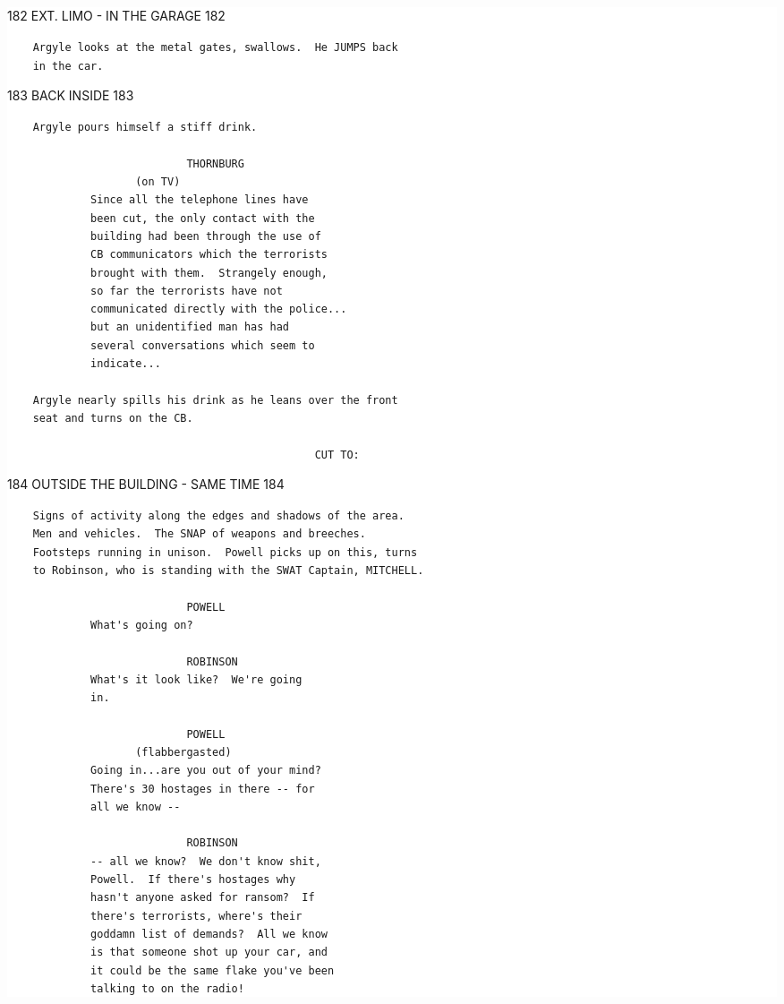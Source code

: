 182     EXT. LIMO - IN THE GARAGE                            182

        Argyle looks at the metal gates, swallows.  He JUMPS back
        in the car.

183     BACK INSIDE                                          183

        Argyle pours himself a stiff drink.

                                THORNBURG
                        (on TV)
                 Since all the telephone lines have
                 been cut, the only contact with the
                 building had been through the use of
                 CB communicators which the terrorists
                 brought with them.  Strangely enough,
                 so far the terrorists have not
                 communicated directly with the police...
                 but an unidentified man has had
                 several conversations which seem to
                 indicate...

        Argyle nearly spills his drink as he leans over the front
        seat and turns on the CB.

                                                    CUT TO:

184     OUTSIDE THE BUILDING - SAME TIME                     184

        Signs of activity along the edges and shadows of the area.
        Men and vehicles.  The SNAP of weapons and breeches.
        Footsteps running in unison.  Powell picks up on this, turns
        to Robinson, who is standing with the SWAT Captain, MITCHELL.

                                POWELL
                 What's going on?

                                ROBINSON
                 What's it look like?  We're going
                 in.

                                POWELL
                        (flabbergasted)
                 Going in...are you out of your mind?
                 There's 30 hostages in there -- for
                 all we know --

                                ROBINSON
                 -- all we know?  We don't know shit,
                 Powell.  If there's hostages why
                 hasn't anyone asked for ransom?  If
                 there's terrorists, where's their
                 goddamn list of demands?  All we know
                 is that someone shot up your car, and
                 it could be the same flake you've been
                 talking to on the radio!
